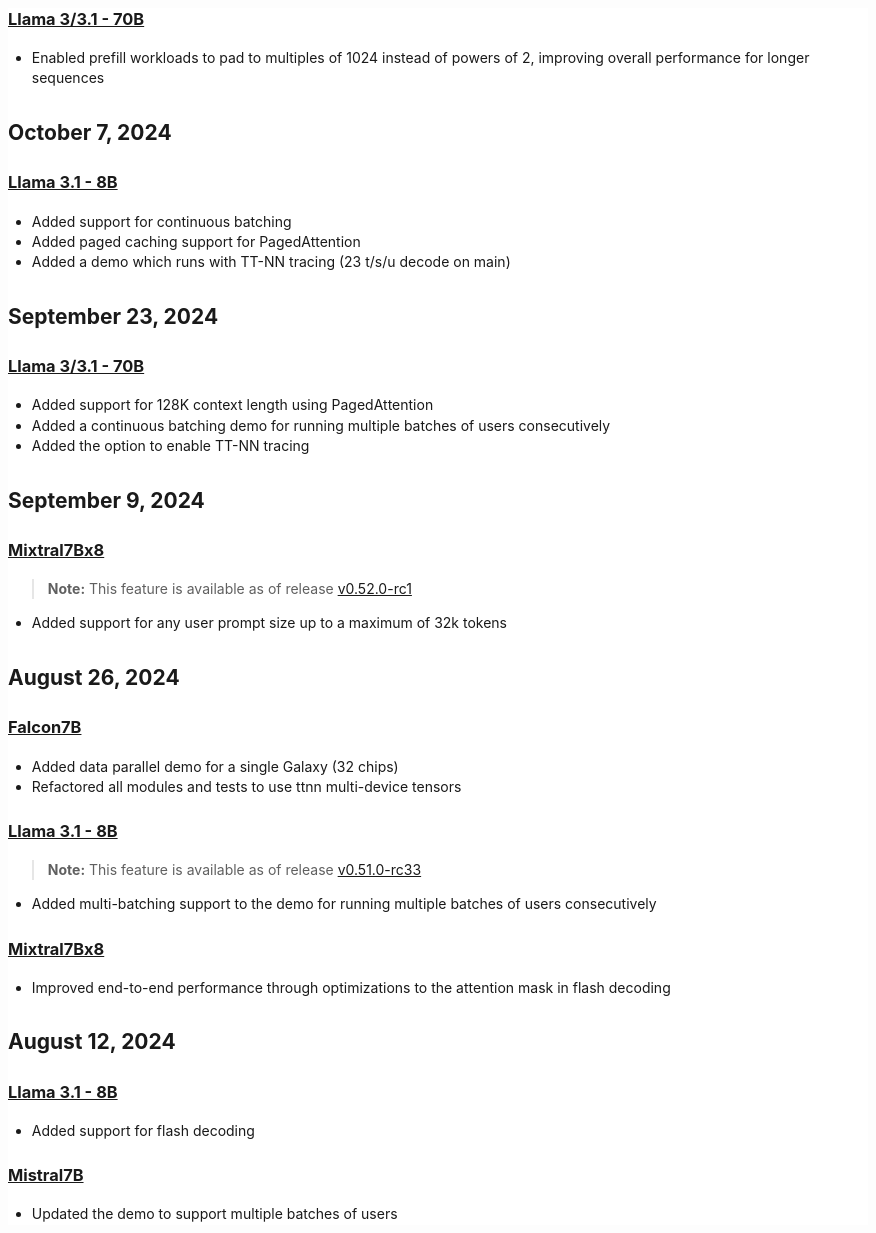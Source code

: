 ### [Llama 3/3.1 - 70B](demos/t3000/llama3_70b)
- Enabled prefill workloads to pad to multiples of 1024 instead of powers of 2, improving overall performance for longer sequences

## October 7, 2024

### [Llama 3.1 - 8B](demos/wormhole/llama31_8b)
- Added support for continuous batching
- Added paged caching support for PagedAttention
- Added a demo which runs with TT-NN tracing (23 t/s/u decode on main)

## September 23, 2024

### [Llama 3/3.1 - 70B](demos/t3000/llama3_70b)
- Added support for 128K context length using PagedAttention
- Added a continuous batching demo for running multiple batches of users consecutively
- Added the option to enable TT-NN tracing

## September 9, 2024

### [Mixtral7Bx8](demos/t3000/mixtral8x7b)
> **Note:** This feature is available as of release [v0.52.0-rc1](https://github.com/tenstorrent/tt-metal/tree/v0.52.0-rc1)
- Added support for any user prompt size up to a maximum of 32k tokens

## August 26, 2024

### [Falcon7B](demos/falcon7b_common)
- Added data parallel demo for a single Galaxy (32 chips)
- Refactored all modules and tests to use ttnn multi-device tensors

### [Llama 3.1 - 8B](demos/wormhole/llama31_8b)
> **Note:** This feature is available as of release [v0.51.0-rc33](https://github.com/tenstorrent/tt-metal/tree/v0.51.0-rc33)
- Added multi-batching support to the demo for running multiple batches of users consecutively

### [Mixtral7Bx8](demos/t3000/mixtral8x7b)
- Improved end-to-end performance through optimizations to the attention mask in flash decoding

## August 12, 2024

### [Llama 3.1 - 8B](demos/wormhole/llama31_8b)
- Added support for flash decoding

### [Mistral7B](demos/wormhole/mistral7b)
- Updated the demo to support multiple batches of users
